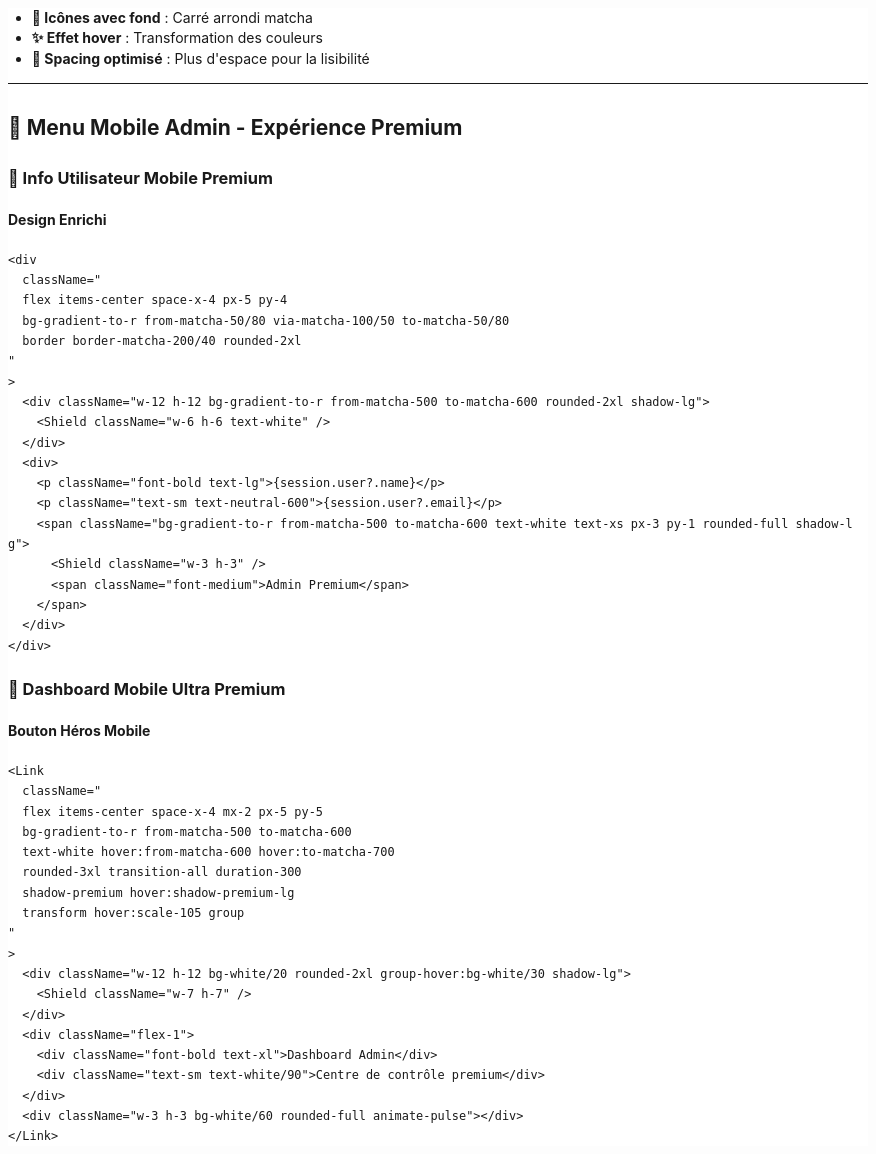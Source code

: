 - **🎨 Icônes avec fond** : Carré arrondi matcha
- **✨ Effet hover** : Transformation des couleurs
- **📱 Spacing optimisé** : Plus d'espace pour la lisibilité

---

## 📱 Menu Mobile Admin - Expérience Premium

### 👤 Info Utilisateur Mobile Premium

#### Design Enrichi

```tsx
<div
  className="
  flex items-center space-x-4 px-5 py-4 
  bg-gradient-to-r from-matcha-50/80 via-matcha-100/50 to-matcha-50/80 
  border border-matcha-200/40 rounded-2xl
"
>
  <div className="w-12 h-12 bg-gradient-to-r from-matcha-500 to-matcha-600 rounded-2xl shadow-lg">
    <Shield className="w-6 h-6 text-white" />
  </div>
  <div>
    <p className="font-bold text-lg">{session.user?.name}</p>
    <p className="text-sm text-neutral-600">{session.user?.email}</p>
    <span className="bg-gradient-to-r from-matcha-500 to-matcha-600 text-white text-xs px-3 py-1 rounded-full shadow-lg">
      <Shield className="w-3 h-3" />
      <span className="font-medium">Admin Premium</span>
    </span>
  </div>
</div>
```

### 🎯 Dashboard Mobile Ultra Premium

#### Bouton Héros Mobile

```tsx
<Link
  className="
  flex items-center space-x-4 mx-2 px-5 py-5 
  bg-gradient-to-r from-matcha-500 to-matcha-600 
  text-white hover:from-matcha-600 hover:to-matcha-700 
  rounded-3xl transition-all duration-300 
  shadow-premium hover:shadow-premium-lg 
  transform hover:scale-105 group
"
>
  <div className="w-12 h-12 bg-white/20 rounded-2xl group-hover:bg-white/30 shadow-lg">
    <Shield className="w-7 h-7" />
  </div>
  <div className="flex-1">
    <div className="font-bold text-xl">Dashboard Admin</div>
    <div className="text-sm text-white/90">Centre de contrôle premium</div>
  </div>
  <div className="w-3 h-3 bg-white/60 rounded-full animate-pulse"></div>
</Link>
```
